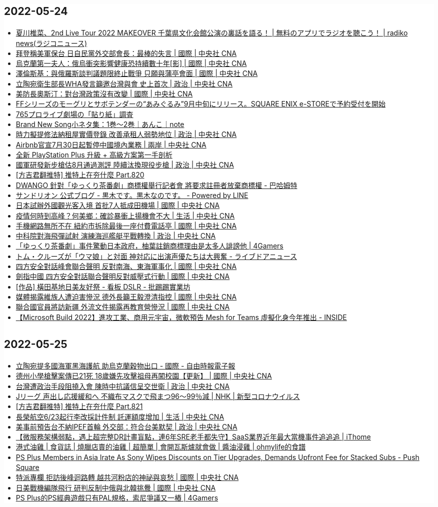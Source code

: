 ## 2022-05-24

- [夏川椎菜、2nd Live Tour 2022 MAKEOVER 千葉県文化会館公演の裏話を語る！ | 無料のアプリでラジオを聴こう！ | radiko news(ラジコニュース)](https://news.radiko.jp/article/station/QRR/69898/)
- [拜登稱美軍保台 日自民黨外交部會長：最棒的失言 | 國際 | 中央社 CNA](https://www.cna.com.tw/news/aopl/202205240034.aspx)
- [烏克蘭第一夫人：俄烏衝突影響健康恐持續數十年[影] | 國際 | 中央社 CNA](https://www.cna.com.tw/news/aopl/202205240028.aspx)
- [澤倫斯基：與俄羅斯談判議題限終止戰爭 只願與蒲亭會面 | 國際 | 中央社 CNA](https://www.cna.com.tw/news/aopl/202205240026.aspx)
- [立陶宛衛生部長WHA發言籲邀台灣與會 史上首次 | 政治 | 中央社 CNA](https://www.cna.com.tw/news/aipl/202205240005.aspx)
- [美防長奧斯汀：對台灣政策沒有改變 | 國際 | 中央社 CNA](https://www.cna.com.tw/news/aopl/202205240007.aspx)
- [FFシリーズのモーグリとサボテンダーの“あみぐるみ”9月中旬にリリース。SQUARE ENIX e-STOREで予約受付を開始](https://www.4gamer.net/games/581/G058157/20220523015/)
- [765プロライブ劇場の「貼り紙」調査](https://tankarup.github.io/MillionLive-analysis/texts/harigami/)
- [Brand New Song小ネタ集：1巻～2巻｜あんこ｜note](https://note.com/anko_fori/n/nb64b43493c07)
- [時力擬提修法納租屋實價登錄 改善承租人弱勢地位 | 政治 | 中央社 CNA](https://www.cna.com.tw/news/aipl/202205240163.aspx)
- [Airbnb官宣7月30日起暫停中國境內業務 | 兩岸 | 中央社 CNA](https://www.cna.com.tw/news/acn/202205240183.aspx)
- [全新 PlayStation Plus 升級 + 高級方案第一手剖析](https://chinese.engadget.com/playstation-plus-basic-extra-premium-services-review-060416041.html)
- [國軍研發新步槍估8月通過測評 陸續汰換現役步槍 | 政治 | 中央社 CNA](https://www.cna.com.tw/news/aipl/202205240121.aspx)
- [[方吉君翻推特] 推特上在夯什麼 Part.820](https://rinakawaei.blogspot.com/2022/05/part820.html)
- [DWANGO 針對「ゆっくり茶番劇」商標權舉行記者會 將要求註冊者放棄商標權 - 巴哈姆特](https://gnn.gamer.com.tw/detail.php?sn=232249)
- [サンドリオン 公式ブログ - 黒木です。黒木なのです。 - Powered by LINE](https://lineblog.me/soundorion0310/archives/2931097.html)
- [日本試辦外國觀光客入境 首批7人抵成田機場 | 國際 | 中央社 CNA](https://www.cna.com.tw/news/aopl/202205240324.aspx)
- [疫情何時到高峰？何美鄉：確診暴衝上揚機會不大 | 生活 | 中央社 CNA](https://www.cna.com.tw/news/ahel/202205240354.aspx)
- [手機網路無所不在 紐約市拆除最後一座付費電話亭 | 國際 | 中央社 CNA](https://www.cna.com.tw/news/aopl/202205240317.aspx)
- [中科院對海飛彈試射 演練海巡艦艇平戰轉換 | 政治 | 中央社 CNA](https://www.cna.com.tw/news/aipl/202205240265.aspx)
- [「ゆっくり茶番劇」事件驚動日本政府，柚葉註銷商標理由是太多人誹謗他 | 4Gamers](https://www.4gamers.com.tw/news/detail/53288/japan-chief-cabinet-secretary-talk-about-touhou-yukkuri-chaban)
- [トム・クルーズが「ウマ娘」と対面 神対応に出演声優たちは大興奮 - ライブドアニュース](https://news.livedoor.com/article/detail/22216782/)
- [四方安全對話峰會聯合聲明 反對南海、東海軍事化 | 國際 | 中央社 CNA](https://www.cna.com.tw/news/aopl/202205240404.aspx)
- [劍指中國 四方安全對話聯合聲明反對威壓式行動 | 國際 | 中央社 CNA](https://www.cna.com.tw/news/aopl/202205240407.aspx)
- [[作品] 橫田基地日美友好祭 - 看板 DSLR - 批踢踢實業坊](https://www.ptt.cc/bbs/DSLR/M.1653402630.A.390.html)
- [媒體揭露維族人遭迫害慘況 德外長籲王毅澄清指控 | 國際 | 中央社 CNA](https://www.cna.com.tw/news/aopl/202205240436.aspx)
- [聯合國官員將訪新疆 外流文件揭露再教育營慘況 | 國際 | 中央社 CNA](https://www.cna.com.tw/news/aopl/202205240432.aspx)
- [【Microsoft Build 2022】進攻工業、商用元宇宙，微軟預告 Mesh for Teams 虛擬化身今年推出 - INSIDE](https://www.inside.com.tw/article/27790-microsoft-build-2022-metaverse)

## 2022-05-25

- [立陶宛提多國海軍黑海護航 助烏克蘭穀物出口 - 國際 - 自由時報電子報](https://news.ltn.com.tw/news/world/breakingnews/3937704)
- [德州小學槍擊案傳已21死 18歲嫌先攻擊祖母再闖校園【更新】 | 國際 | 中央社 CNA](https://www.cna.com.tw/news/aopl/202205250011.aspx)
- [台灣遭政治手段阻撓入會 陳時中抗議信呈交世衛 | 政治 | 中央社 CNA](https://www.cna.com.tw/news/aipl/202205250028.aspx)
- [Jリーグ 声出し応援緩和へ 不織布マスクで飛まつ96～99％減 | NHK | 新型コロナウイルス](https://www3.nhk.or.jp/news/html/20220524/k10013641811000.html)
- [[方吉君翻推特] 推特上在夯什麼 Part.821](https://rinakawaei.blogspot.com/2022/05/part821.html)
- [長榮航空6/23起行李改採計件制 託運額度增加 | 生活 | 中央社 CNA](https://www.cna.com.tw/news/ahel/202205250051.aspx)
- [美事前預告台不納IPEF首輪 外交部：符合台美默契 | 政治 | 中央社 CNA](https://www.cna.com.tw/news/aipl/202205250045.aspx)
- [【微服務架構弱點，遇上超完整DR計畫盲點，連6年SRE老手都失守】SaaS業界近年最大當機事件追追追 | iThome](https://www.ithome.com.tw/news/151027)
- [港式油雞 | 食貨誌 | 燒臘店賣的油雞 | 超簡單 | 會開瓦斯爐就會做 | 醬油浸雞 | ohmylife的食譜](https://foodieat.tw/%E6%B8%AF%E5%BC%8F%E6%B2%B9%E9%9B%9E/)
- [PS Plus Members in Asia Irate As Sony Wipes Discounts on Tier Upgrades, Demands Upfront Fee for Stacked Subs - Push Square](https://www.pushsquare.com/news/2022/05/ps-plus-members-in-asia-irate-as-sony-wipes-discounts-on-tier-upgrades-demands-upfront-fee-for-stacked-subs)
- [特派專欄 拒訪後峰迴路轉 越共河粉店的神祕與哀愁 | 國際 | 中央社 CNA](https://www.cna.com.tw/news/aopl/202205250143.aspx)
- [日美戰機編隊飛行 研判反制中俄與北韓挑釁 | 國際 | 中央社 CNA](https://www.cna.com.tw/news/aopl/202205250300.aspx)
- [PS Plus的PS經典遊戲只有PAL規格，索尼爭議又一樁 | 4Gamers](https://www.4gamers.com.tw/news/detail/53303)

